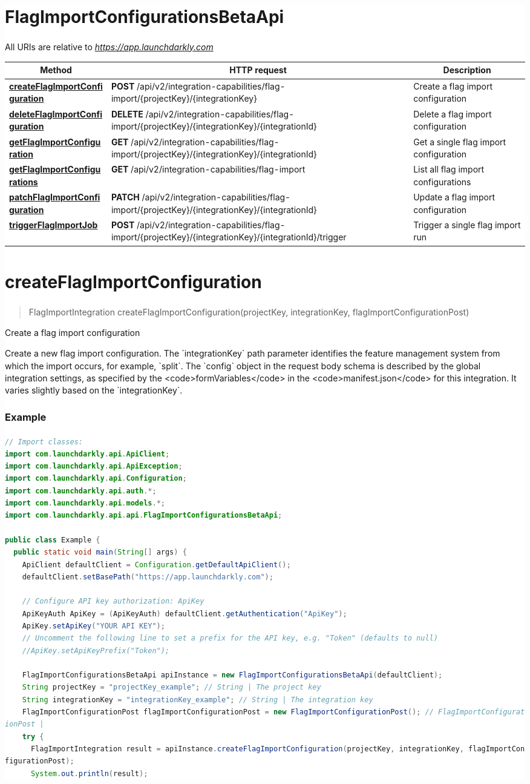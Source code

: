 # FlagImportConfigurationsBetaApi

All URIs are relative to *https://app.launchdarkly.com*

| Method | HTTP request | Description |
|------------- | ------------- | -------------|
| [**createFlagImportConfiguration**](FlagImportConfigurationsBetaApi.md#createFlagImportConfiguration) | **POST** /api/v2/integration-capabilities/flag-import/{projectKey}/{integrationKey} | Create a flag import configuration |
| [**deleteFlagImportConfiguration**](FlagImportConfigurationsBetaApi.md#deleteFlagImportConfiguration) | **DELETE** /api/v2/integration-capabilities/flag-import/{projectKey}/{integrationKey}/{integrationId} | Delete a flag import configuration |
| [**getFlagImportConfiguration**](FlagImportConfigurationsBetaApi.md#getFlagImportConfiguration) | **GET** /api/v2/integration-capabilities/flag-import/{projectKey}/{integrationKey}/{integrationId} | Get a single flag import configuration |
| [**getFlagImportConfigurations**](FlagImportConfigurationsBetaApi.md#getFlagImportConfigurations) | **GET** /api/v2/integration-capabilities/flag-import | List all flag import configurations |
| [**patchFlagImportConfiguration**](FlagImportConfigurationsBetaApi.md#patchFlagImportConfiguration) | **PATCH** /api/v2/integration-capabilities/flag-import/{projectKey}/{integrationKey}/{integrationId} | Update a flag import configuration |
| [**triggerFlagImportJob**](FlagImportConfigurationsBetaApi.md#triggerFlagImportJob) | **POST** /api/v2/integration-capabilities/flag-import/{projectKey}/{integrationKey}/{integrationId}/trigger | Trigger a single flag import run |


<a name="createFlagImportConfiguration"></a>
# **createFlagImportConfiguration**
> FlagImportIntegration createFlagImportConfiguration(projectKey, integrationKey, flagImportConfigurationPost)

Create a flag import configuration

Create a new flag import configuration. The &#x60;integrationKey&#x60; path parameter identifies the feature management system from which the import occurs, for example, &#x60;split&#x60;. The &#x60;config&#x60; object in the request body schema is described by the global integration settings, as specified by the &lt;code&gt;formVariables&lt;/code&gt; in the &lt;code&gt;manifest.json&lt;/code&gt; for this integration. It varies slightly based on the &#x60;integrationKey&#x60;.

### Example
```java
// Import classes:
import com.launchdarkly.api.ApiClient;
import com.launchdarkly.api.ApiException;
import com.launchdarkly.api.Configuration;
import com.launchdarkly.api.auth.*;
import com.launchdarkly.api.models.*;
import com.launchdarkly.api.api.FlagImportConfigurationsBetaApi;

public class Example {
  public static void main(String[] args) {
    ApiClient defaultClient = Configuration.getDefaultApiClient();
    defaultClient.setBasePath("https://app.launchdarkly.com");
    
    // Configure API key authorization: ApiKey
    ApiKeyAuth ApiKey = (ApiKeyAuth) defaultClient.getAuthentication("ApiKey");
    ApiKey.setApiKey("YOUR API KEY");
    // Uncomment the following line to set a prefix for the API key, e.g. "Token" (defaults to null)
    //ApiKey.setApiKeyPrefix("Token");

    FlagImportConfigurationsBetaApi apiInstance = new FlagImportConfigurationsBetaApi(defaultClient);
    String projectKey = "projectKey_example"; // String | The project key
    String integrationKey = "integrationKey_example"; // String | The integration key
    FlagImportConfigurationPost flagImportConfigurationPost = new FlagImportConfigurationPost(); // FlagImportConfigurationPost | 
    try {
      FlagImportIntegration result = apiInstance.createFlagImportConfiguration(projectKey, integrationKey, flagImportConfigurationPost);
      System.out.println(result);
```